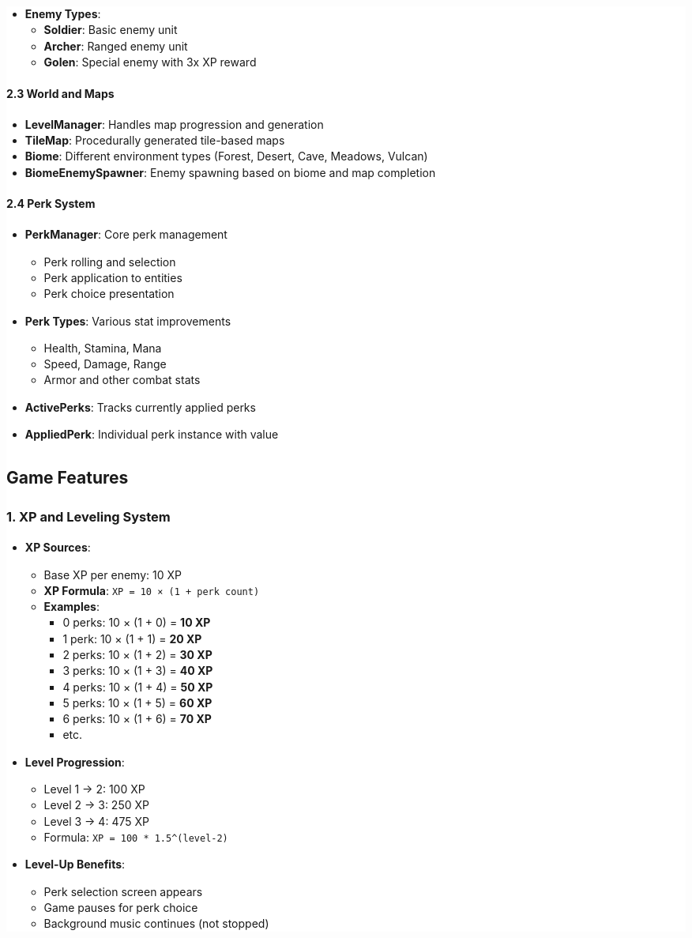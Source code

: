 - **Enemy Types**:
  - **Soldier**: Basic enemy unit
  - **Archer**: Ranged enemy unit
  - **Golen**: Special enemy with 3x XP reward

#### 2.3 World and Maps
- **LevelManager**: Handles map progression and generation
- **TileMap**: Procedurally generated tile-based maps
- **Biome**: Different environment types (Forest, Desert, Cave, Meadows, Vulcan)
- **BiomeEnemySpawner**: Enemy spawning based on biome and map completion

#### 2.4 Perk System
- **PerkManager**: Core perk management
  - Perk rolling and selection
  - Perk application to entities
  - Perk choice presentation

- **Perk Types**: Various stat improvements
  - Health, Stamina, Mana
  - Speed, Damage, Range
  - Armor and other combat stats

- **ActivePerks**: Tracks currently applied perks
- **AppliedPerk**: Individual perk instance with value

## Game Features

### 1. XP and Leveling System
- **XP Sources**:
  - Base XP per enemy: 10 XP
  - **XP Formula**: `XP = 10 × (1 + perk count)`
  - **Examples**:
    - 0 perks: 10 × (1 + 0) = **10 XP**
    - 1 perk: 10 × (1 + 1) = **20 XP**
    - 2 perks: 10 × (1 + 2) = **30 XP**
    - 3 perks: 10 × (1 + 3) = **40 XP**
    - 4 perks: 10 × (1 + 4) = **50 XP**
    - 5 perks: 10 × (1 + 5) = **60 XP**
    - 6 perks: 10 × (1 + 6) = **70 XP**
    - etc.

- **Level Progression**:
  - Level 1 → 2: 100 XP
  - Level 2 → 3: 250 XP
  - Level 3 → 4: 475 XP
  - Formula: `XP = 100 * 1.5^(level-2)`

- **Level-Up Benefits**:
  - Perk selection screen appears
  - Game pauses for perk choice
  - Background music continues (not stopped)
